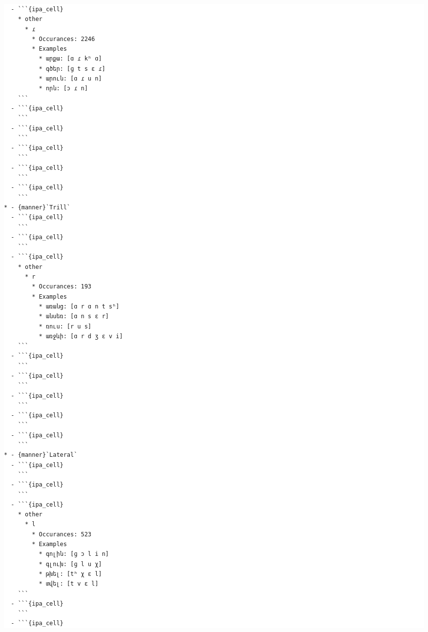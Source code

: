 ``````{list-table}
  - ```{ipa_cell}
    * other
      * ɾ
        * Occurances: 2246
        * Examples
          * արքա: [ɑ ɾ kʰ ɑ]
          * գծեր: [ɡ t s ɛ ɾ]
          * արուն: [ɑ ɾ u n]
          * որն: [ɔ ɾ n]
    ```
  - ```{ipa_cell}
    ```
  - ```{ipa_cell}
    ```
  - ```{ipa_cell}
    ```
  - ```{ipa_cell}
    ```
  - ```{ipa_cell}
    ```
* - {manner}`Trill`
  - ```{ipa_cell}
    ```
  - ```{ipa_cell}
    ```
  - ```{ipa_cell}
    * other
      * r
        * Occurances: 193
        * Examples
          * առանց: [ɑ r ɑ n t sʰ]
          * անսեռ: [ɑ n s ɛ r]
          * ռուս: [r u s]
          * առջևի: [ɑ r d ʒ ɛ v i]
    ```
  - ```{ipa_cell}
    ```
  - ```{ipa_cell}
    ```
  - ```{ipa_cell}
    ```
  - ```{ipa_cell}
    ```
  - ```{ipa_cell}
    ```
* - {manner}`Lateral`
  - ```{ipa_cell}
    ```
  - ```{ipa_cell}
    ```
  - ```{ipa_cell}
    * other
      * l
        * Occurances: 523
        * Examples
          * գոլին: [ɡ ɔ l i n]
          * գլուխ: [ɡ l u χ]
          * թխել: [tʰ χ ɛ l]
          * տվել: [t v ɛ l]
    ```
  - ```{ipa_cell}
    ```
  - ```{ipa_cell}
``````